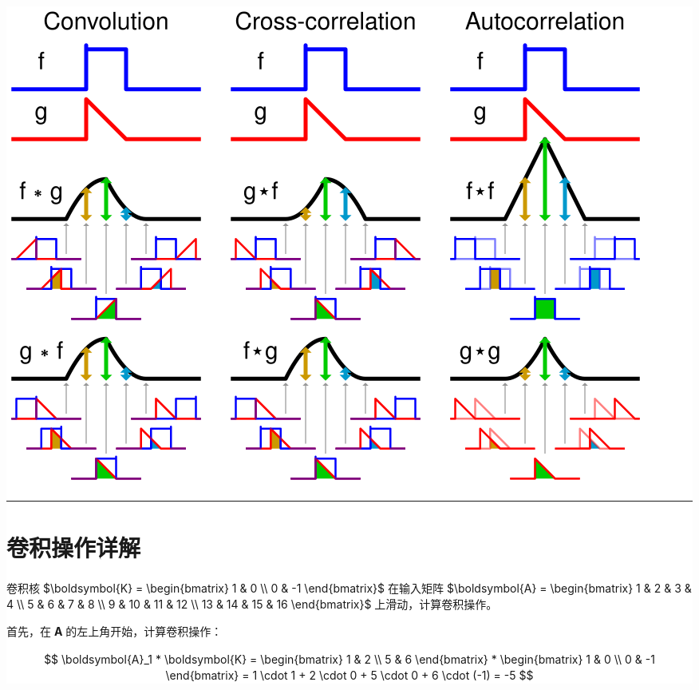 <v-clicks>

<img src="./figures/comparison.png">

</v-clicks>

---

# 卷积操作详解

<v-clicks>

卷积核 $\boldsymbol{K} = \begin{bmatrix} 1 & 0 \\ 0 & -1 \end{bmatrix}$ 在输入矩阵 $\boldsymbol{A} = \begin{bmatrix} 1 & 2 & 3 & 4 \\ 5 & 6 & 7 & 8 \\ 9 & 10 & 11 & 12 \\ 13 & 14 & 15 & 16 \end{bmatrix}$ 上滑动，计算卷积操作。

首先，在 $\boldsymbol{A}$ 的左上角开始，计算卷积操作：

$$
\boldsymbol{A}_1 * \boldsymbol{K} = \begin{bmatrix}
1 & 2 \\
5 & 6
\end{bmatrix} * \begin{bmatrix}
1 & 0 \\
0 & -1
\end{bmatrix} = 1 \cdot 1 + 2 \cdot 0 + 5 \cdot 0 + 6 \cdot (-1) = -5
$$
